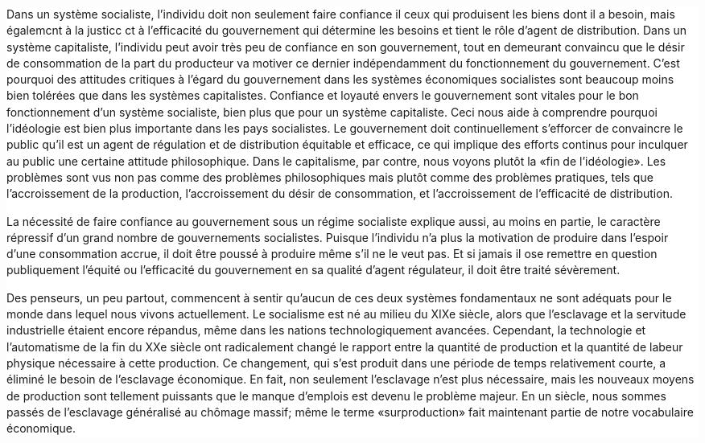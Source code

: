 Dans un système socialiste, l’individu doit non seulement faire confiance il ceux qui produisent les
biens dont il a besoin, mais égalemcnt à la justicc ct à l’efficacité du gouvernement qui détermine les besoins et
tient le rôle d’agent de distribution. Dans un système capitaliste, l’individu peut avoir très peu de confiance en
son gouvernement, tout en demeurant convaincu que le désir de consommation de la part du producteur va
motiver ce dernier indépendamment du fonctionnement du gouvernement. C’est pourquoi des attitudes critiques
à l’égard du gouvernement dans les systèmes économiques socialistes sont beaucoup moins bien tolérées que
dans les systèmes capitalistes. Confiance et loyauté envers le gouvernement sont vitales pour le bon
fonctionnement d’un système socialiste, bien plus que pour un système capitaliste. Ceci nous aide à comprendre
pourquoi l’idéologie est bien plus importante dans les pays socialistes. Le gouvernement doit continuellement
s’efforcer de convaincre le public qu’il est un agent de régulation et de distribution équitable et efficace, ce qui
implique des efforts continus pour inculquer au public une certaine attitude philosophique. Dans le capitalisme,
par contre, nous voyons plutôt la «fin de l’idéologie». Les problèmes sont vus non pas comme des problèmes
philosophiques mais plutôt comme des problèmes pratiques, tels que l’accroissement de la production,
l’accroissement du désir de consommation, et l’accroissement de l’efficacité de distribution.

La nécessité de faire confiance au gouvernement sous un régime socialiste explique aussi, au moins en
partie, le caractère répressif d’un grand nombre de gouvernements socialistes. Puisque l’individu n’a plus la
motivation de produire dans l’espoir d’une consommation accrue, il doit être poussé à produire même s’il ne le
veut pas. Et si jamais il ose remettre en question publiquement l’équité ou l’efficacité du gouvernement en sa
qualité d’agent régulateur, il doit être traité sévèrement.

Des penseurs, un peu partout, commencent à sentir qu’aucun de ces deux systèmes fondamentaux ne
sont adéquats pour le monde dans lequel nous vivons actuellement. Le socialisme est né au milieu du XIXe
siècle, alors que l’esclavage et la servitude industrielle étaient encore répandus, même dans les nations
technologiquement avancées. Cependant, la technologie et l’automatisme de la fin du XXe siècle ont
radicalement changé le rapport entre la quantité de production et la quantité de labeur physique nécessaire à
cette production. Ce changement, qui s’est produit dans une période de temps relativement courte, a éliminé le
besoin de l’esclavage économique. En fait, non seulement l’esclavage n’est plus nécessaire, mais les nouveaux
moyens de production sont tellement puissants que le manque d’emplois est devenu le problème majeur. En un
siècle, nous sommes passés de l’esclavage généralisé au chômage massif; même le terme «surproduction» fait
maintenant partie de notre vocabulaire économique.
